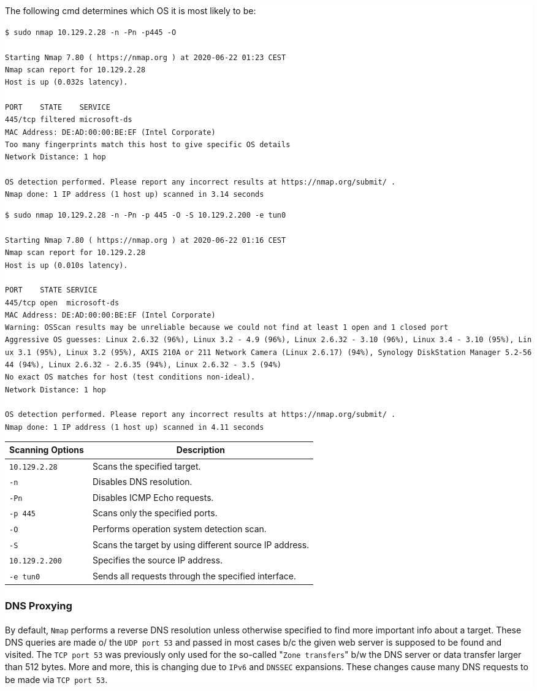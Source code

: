The following cmd determines which OS it is most likely to be:
```testing-firewall-rule
$ sudo nmap 10.129.2.28 -n -Pn -p445 -O

Starting Nmap 7.80 ( https://nmap.org ) at 2020-06-22 01:23 CEST
Nmap scan report for 10.129.2.28
Host is up (0.032s latency).

PORT    STATE    SERVICE
445/tcp filtered microsoft-ds
MAC Address: DE:AD:00:00:BE:EF (Intel Corporate)
Too many fingerprints match this host to give specific OS details
Network Distance: 1 hop

OS detection performed. Please report any incorrect results at https://nmap.org/submit/ .
Nmap done: 1 IP address (1 host up) scanned in 3.14 seconds
```
```scan-using-dif-source-ip
$ sudo nmap 10.129.2.28 -n -Pn -p 445 -O -S 10.129.2.200 -e tun0

Starting Nmap 7.80 ( https://nmap.org ) at 2020-06-22 01:16 CEST
Nmap scan report for 10.129.2.28
Host is up (0.010s latency).

PORT    STATE SERVICE
445/tcp open  microsoft-ds
MAC Address: DE:AD:00:00:BE:EF (Intel Corporate)
Warning: OSScan results may be unreliable because we could not find at least 1 open and 1 closed port
Aggressive OS guesses: Linux 2.6.32 (96%), Linux 3.2 - 4.9 (96%), Linux 2.6.32 - 3.10 (96%), Linux 3.4 - 3.10 (95%), Linux 3.1 (95%), Linux 3.2 (95%), AXIS 210A or 211 Network Camera (Linux 2.6.17) (94%), Synology DiskStation Manager 5.2-5644 (94%), Linux 2.6.32 - 2.6.35 (94%), Linux 2.6.32 - 3.5 (94%)
No exact OS matches for host (test conditions non-ideal).
Network Distance: 1 hop

OS detection performed. Please report any incorrect results at https://nmap.org/submit/ .
Nmap done: 1 IP address (1 host up) scanned in 4.11 seconds
```

|**Scanning Options**|**Description**|
|---|---|
|`10.129.2.28`|Scans the specified target.|
|`-n`|Disables DNS resolution.|
|`-Pn`|Disables ICMP Echo requests.|
|`-p 445`|Scans only the specified ports.|
|`-O`|Performs operation system detection scan.|
|`-S`|Scans the target by using different source IP address.|
|`10.129.2.200`|Specifies the source IP address.|
|`-e tun0`|Sends all requests through the specified interface.|
### DNS Proxying
By default, `Nmap` performs a reverse DNS resolution unless otherwise specified to find more important info about a target. These DNS queries are made o/ the `UDP port 53` and passed in most cases b/c the given web server is supposed to be found and visited. The `TCP port 53` was previously only used for the so-called "`Zone transfers`" b/w the DNS server or data transfer larger than 512 bytes. More and more, this is changing due to `IPv6` and `DNSSEC` expansions. These changes cause many DNS requests to be made via `TCP port 53`.
